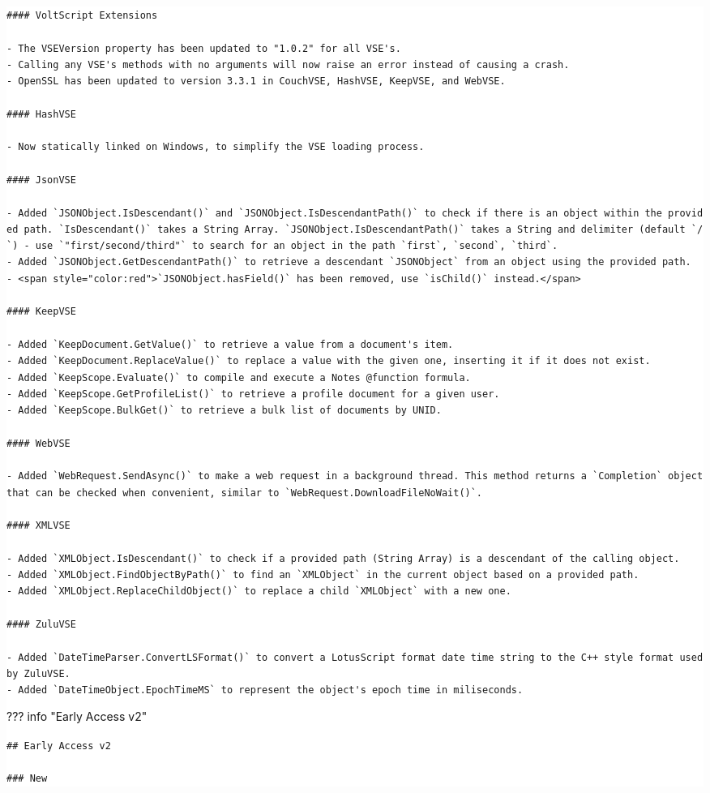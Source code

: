     #### VoltScript Extensions

    - The VSEVersion property has been updated to "1.0.2" for all VSE's.
    - Calling any VSE's methods with no arguments will now raise an error instead of causing a crash.
    - OpenSSL has been updated to version 3.3.1 in CouchVSE, HashVSE, KeepVSE, and WebVSE.

    #### HashVSE

    - Now statically linked on Windows, to simplify the VSE loading process.

    #### JsonVSE

    - Added `JSONObject.IsDescendant()` and `JSONObject.IsDescendantPath()` to check if there is an object within the provided path. `IsDescendant()` takes a String Array. `JSONObject.IsDescendantPath()` takes a String and delimiter (default `/`) - use `"first/second/third"` to search for an object in the path `first`, `second`, `third`.
    - Added `JSONObject.GetDescendantPath()` to retrieve a descendant `JSONObject` from an object using the provided path.
    - <span style="color:red">`JSONObject.hasField()` has been removed, use `isChild()` instead.</span>

    #### KeepVSE

    - Added `KeepDocument.GetValue()` to retrieve a value from a document's item.
    - Added `KeepDocument.ReplaceValue()` to replace a value with the given one, inserting it if it does not exist.
    - Added `KeepScope.Evaluate()` to compile and execute a Notes @function formula.
    - Added `KeepScope.GetProfileList()` to retrieve a profile document for a given user.
    - Added `KeepScope.BulkGet()` to retrieve a bulk list of documents by UNID.

    #### WebVSE

    - Added `WebRequest.SendAsync()` to make a web request in a background thread. This method returns a `Completion` object that can be checked when convenient, similar to `WebRequest.DownloadFileNoWait()`.

    #### XMLVSE

    - Added `XMLObject.IsDescendant()` to check if a provided path (String Array) is a descendant of the calling object.
    - Added `XMLObject.FindObjectByPath()` to find an `XMLObject` in the current object based on a provided path.
    - Added `XMLObject.ReplaceChildObject()` to replace a child `XMLObject` with a new one.

    #### ZuluVSE

    - Added `DateTimeParser.ConvertLSFormat()` to convert a LotusScript format date time string to the C++ style format used by ZuluVSE.
    - Added `DateTimeObject.EpochTimeMS` to represent the object's epoch time in miliseconds.

??? info "Early Access v2"

    ## Early Access v2

    ### New
